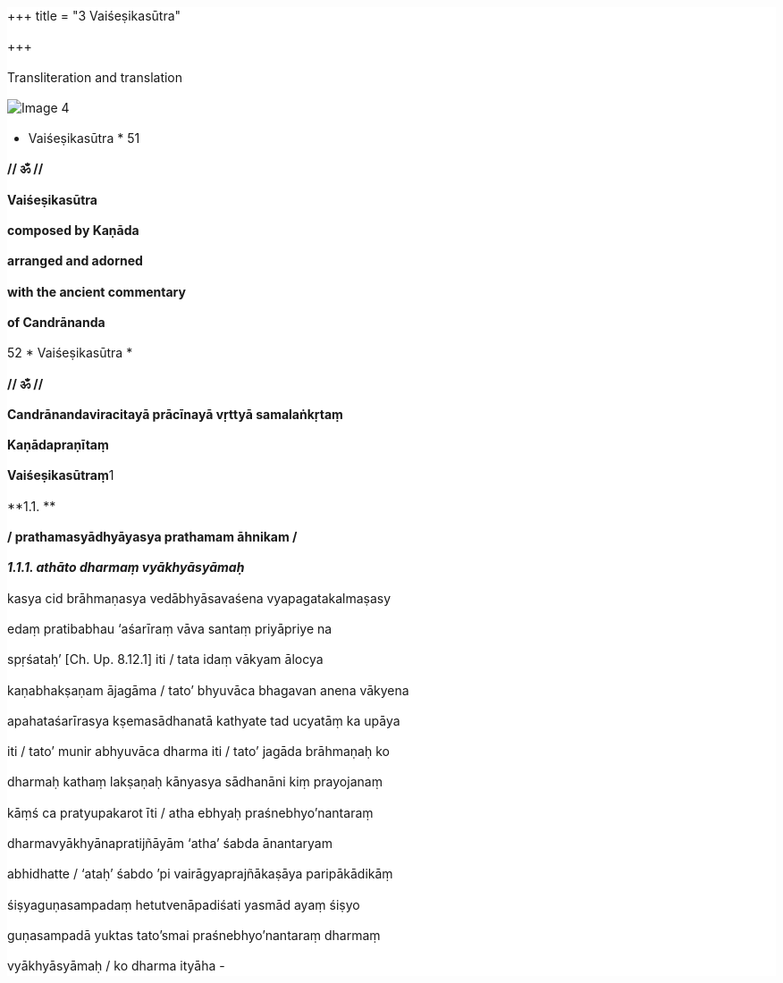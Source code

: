 +++
title = "3 Vaiśeṣikasūtra"

+++

Transliteration and translation

![Image 4](images/000000.jpg)

* Vaiśeṣikasūtra * 51

**// **ॐ** //**

**Vaiśeṣikasūtra**

**composed by Kaṇāda**

**arranged and adorned**

**with the ancient commentary**

**of Candrānanda**

52 * Vaiśeṣikasūtra *

**// **ॐ** //**

**Candrānandaviracitayā prācīnayā vṛttyā samalaṅkṛtaṃ**

**Kaṇādapraṇītaṃ**

**Vaiśeṣikasūtraṃ**1

**1.1. **

**/ prathamasyādhyāyasya prathamam āhnikam /**

***1.1.1. athāto dharmaṃ vyākhyāsyāmaḥ***

kasya cid brāhmaṇasya vedābhyāsavaśena vyapagatakalmaṣasy 

edaṃ pratibabhau ‘aśarīraṃ vāva santaṃ priyāpriye na 

spṛśataḥ’ \[Ch. Up. 8.12.1\] iti / tata idaṃ vākyam ālocya 

kaṇabhakṣaṇam ājagāma / tato’ bhyuvāca bhagavan anena vākyena 

apahataśarīrasya kṣemasādhanatā kathyate tad ucyatāṃ ka upāya 

iti / tato’ munir abhyuvāca dharma iti / tato’ jagāda brāhmaṇaḥ ko 

dharmaḥ kathaṃ lakṣaṇaḥ kānyasya sādhanāni kiṃ prayojanaṃ 

kāṃś ca pratyupakarot īti / atha ebhyaḥ praśnebhyo’nantaraṃ 

dharmavyākhyānapratijñāyām ‘atha’ śabda ānantaryam 

abhidhatte / ‘ataḥ’ śabdo ’pi vairāgyaprajñākaṣāya paripākādikāṃ 

śiṣyaguṇasampadaṃ hetutvenāpadiśati yasmād ayaṃ śiṣyo 

guṇasampadā yuktas tato’smai praśnebhyo’nantaraṃ dharmaṃ 

vyākhyāsyāmaḥ / ko dharma ityāha -
